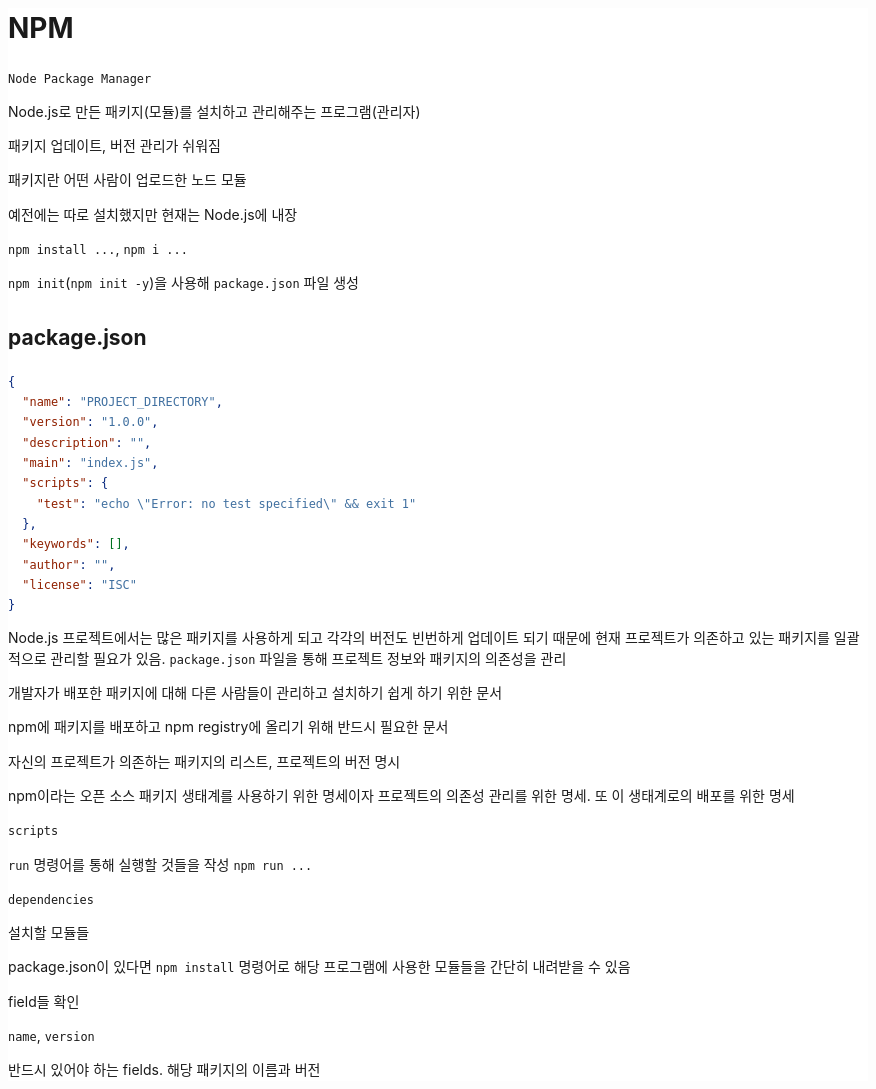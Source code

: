 # NPM

`Node Package Manager`

Node.js로 만든 패키지(모듈)를 설치하고 관리해주는 프로그램(관리자)

패키지 업데이트, 버전 관리가 쉬워짐

패키지란 어떤 사람이 업로드한 노드 모듈

예전에는 따로 설치했지만 현재는 Node.js에 내장

`npm install ...`, `npm i ...`

`npm init`(`npm init -y`)을 사용해 `package.json` 파일 생성

## package.json

```json
{
  "name": "PROJECT_DIRECTORY",
  "version": "1.0.0",
  "description": "",
  "main": "index.js",
  "scripts": {
    "test": "echo \"Error: no test specified\" && exit 1"
  },
  "keywords": [],
  "author": "",
  "license": "ISC"
}
```

Node.js 프로젝트에서는 많은 패키지를 사용하게 되고 각각의 버전도 빈번하게 업데이트 되기 때문에 현재 프로젝트가 의존하고 있는 패키지를 일괄적으로 관리할 필요가 있음. `package.json` 파일을 통해 프로젝트 정보와 패키지의 의존성을 관리

개발자가 배포한 패키지에 대해 다른 사람들이 관리하고 설치하기 쉽게 하기 위한 문서

npm에 패키지를 배포하고 npm registry에 올리기 위해 반드시 필요한 문서

자신의 프로젝트가 의존하는 패키지의 리스트, 프로젝트의 버전 명시

npm이라는 오픈 소스 패키지 생태계를 사용하기 위한 명세이자 프로젝트의 의존성 관리를 위한 명세. 또 이 생태계로의 배포를 위한 명세

`scripts`

`run` 명령어를 통해 실행할 것들을 작성 `npm run ...`

`dependencies`

설치할 모듈들

package.json이 있다면 `npm install` 명령어로 해당 프로그램에 사용한 모듈들을 간단히 내려받을 수 있음

field들 확인

`name`, `version`

반드시 있어야 하는 fields. 해당 패키지의 이름과 버전
